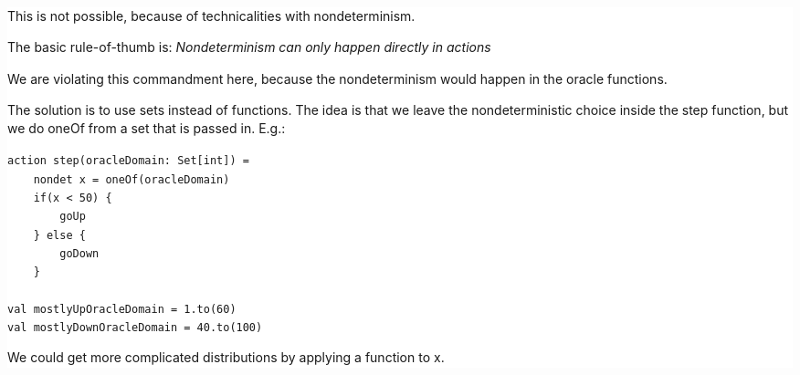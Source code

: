 This is not possible, because of technicalities with nondeterminism.

The basic rule-of-thumb is:
*Nondeterminism can only happen directly in actions*

We are violating this commandment here, because the nondeterminism would happen in the oracle functions.

The solution is to use sets instead of functions.
The idea is that we leave the nondeterministic choice inside the step function, but we do oneOf from a set that is passed in.
E.g.:

```
action step(oracleDomain: Set[int]) =
    nondet x = oneOf(oracleDomain)
    if(x < 50) {
        goUp
    } else {
        goDown
    }

val mostlyUpOracleDomain = 1.to(60)
val mostlyDownOracleDomain = 40.to(100)
```

We could get more complicated distributions by applying a function to x.